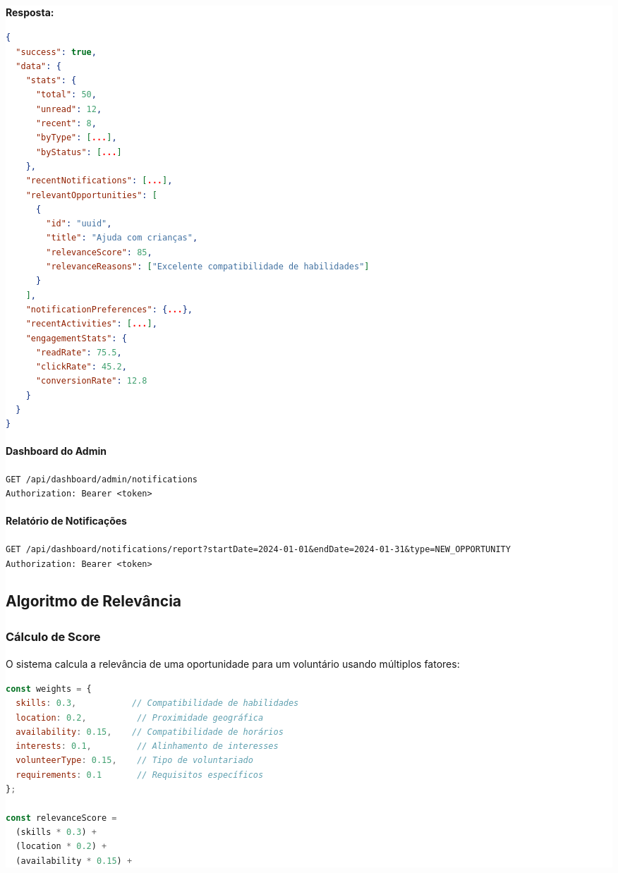**Resposta:**
```json
{
  "success": true,
  "data": {
    "stats": {
      "total": 50,
      "unread": 12,
      "recent": 8,
      "byType": [...],
      "byStatus": [...]
    },
    "recentNotifications": [...],
    "relevantOpportunities": [
      {
        "id": "uuid",
        "title": "Ajuda com crianças",
        "relevanceScore": 85,
        "relevanceReasons": ["Excelente compatibilidade de habilidades"]
      }
    ],
    "notificationPreferences": {...},
    "recentActivities": [...],
    "engagementStats": {
      "readRate": 75.5,
      "clickRate": 45.2,
      "conversionRate": 12.8
    }
  }
}
```

#### Dashboard do Admin
```http
GET /api/dashboard/admin/notifications
Authorization: Bearer <token>
```

#### Relatório de Notificações
```http
GET /api/dashboard/notifications/report?startDate=2024-01-01&endDate=2024-01-31&type=NEW_OPPORTUNITY
Authorization: Bearer <token>
```

## Algoritmo de Relevância

### Cálculo de Score

O sistema calcula a relevância de uma oportunidade para um voluntário usando múltiplos fatores:

```javascript
const weights = {
  skills: 0.3,           // Compatibilidade de habilidades
  location: 0.2,          // Proximidade geográfica
  availability: 0.15,    // Compatibilidade de horários
  interests: 0.1,         // Alinhamento de interesses
  volunteerType: 0.15,    // Tipo de voluntariado
  requirements: 0.1       // Requisitos específicos
};

const relevanceScore = 
  (skills * 0.3) +
  (location * 0.2) +
  (availability * 0.15) +
```